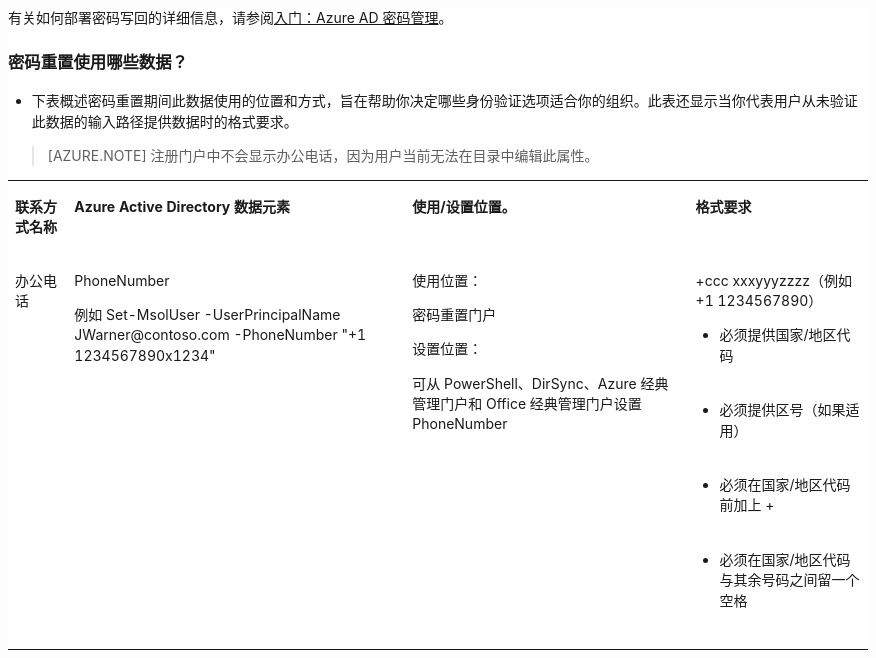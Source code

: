 有关如何部署密码写回的详细信息，请参阅[入门：Azure AD 密码管理](/documentation/articles/active-directory-passwords-getting-started/)。

### <a name="what-data-is-used-by-password-reset"></a>密码重置使用哪些数据？
- 下表概述密码重置期间此数据使用的位置和方式，旨在帮助你决定哪些身份验证选项适合你的组织。此表还显示当你代表用户从未验证此数据的输入路径提供数据时的格式要求。

> [AZURE.NOTE] 注册门户中不会显示办公电话，因为用户当前无法在目录中编辑此属性。

<table>
          <tbody><tr>
            <td>
              <p>
                <strong>联系方式名称</strong>
              </p>
            </td>
            <td>
              <p>
                <strong>Azure Active Directory 数据元素</strong>
              </p>
            </td>
            <td>
              <p>
                <strong>使用/设置位置。</strong>
              </p>
            </td>
            <td>
              <p>
                <strong>格式要求</strong>
              </p>
            </td>
          </tr>
          <tr>
            <td>
              <p>办公电话</p>
            </td>
            <td>
              <p>PhoneNumber</p>
              <p>例如 Set-MsolUser -UserPrincipalName JWarner@contoso.com -PhoneNumber "+1 1234567890x1234"</p>
            </td>
            <td>
              <p>使用位置：</p>
              <p>密码重置门户</p>
              <p>设置位置：</p>
              <p>可从 PowerShell、DirSync、Azure 经典管理门户和 Office 经典管理门户设置 PhoneNumber</p>
            </td>
            <td>
              <p>+ccc xxxyyyzzzz（例如 +1 1234567890）</p>
              <ul>
                <li class="unordered">
										必须提供国家/地区代码<br><br></li>
              </ul>
              <ul>
                <li class="unordered">
										必须提供区号（如果适用）<br><br></li>
              </ul>
              <ul>
                <li class="unordered">
										必须在国家/地区代码前加上 +<br><br></li>
              </ul>
              <ul>
                <li class="unordered">
										必须在国家/地区代码与其余号码之间留一个空格<br><br></li>
              </ul>

[001]: ./media/active-directory-passwords-learn-more/001.jpg "Image_001.jpg"
[002]: ./media/active-directory-passwords-learn-more/002.jpg "Image_002.jpg"